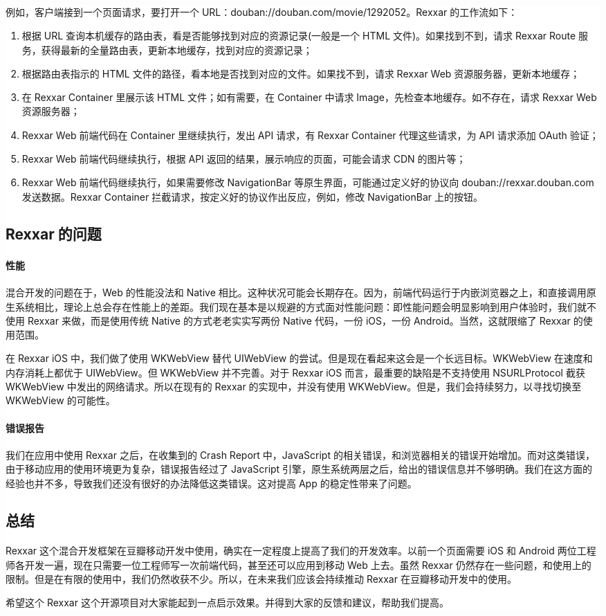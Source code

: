 例如，客户端接到一个页面请求，要打开一个 URL：douban://douban.com/movie/1292052。Rexxar 的工作流如下：

1. 根据 URL 查询本机缓存的路由表，看是否能够找到对应的资源记录(一般是一个 HTML 文件)。如果找到不到，请求 Rexxar Route 服务，获得最新的全量路由表，更新本地缓存，找到对应的资源记录；

2. 根据路由表指示的 HTML 文件的路径，看本地是否找到对应的文件。如果找不到，请求 Rexxar Web 资源服务器，更新本地缓存；

3. 在 Rexxar Container 里展示该 HTML 文件；如有需要，在 Container 中请求 Image，先检查本地缓存。如不存在，请求 Rexxar Web 资源服务器；

4. Rexxar Web 前端代码在 Container 里继续执行，发出 API 请求，有 Rexxar Container 代理这些请求，为 API 请求添加 OAuth 验证；

5. Rexxar Web 前端代码继续执行，根据 API 返回的结果，展示响应的页面，可能会请求 CDN 的图片等；

6. Rexxar Web 前端代码继续执行，如果需要修改 NavigationBar 等原生界面，可能通过定义好的协议向 douban://rexxar.douban.com 发送数据。Rexxar Container 拦截请求，按定义好的协议作出反应，例如，修改 NavigationBar 上的按钮。

## Rexxar 的问题

#### 性能

混合开发的问题在于，Web 的性能没法和 Native 相比。这种状况可能会长期存在。因为，前端代码运行于内嵌浏览器之上，和直接调用原生系统相比，理论上总会存在性能上的差距。我们现在基本是以规避的方式面对性能问题：即性能问题会明显影响到用户体验时，我们就不使用 Rexxar 来做，而是使用传统 Native 的方式老老实实写两份 Native 代码，一份 iOS，一份 Android。当然，这就限缩了 Rexxar 的使用范围。

在 Rexxar iOS 中，我们做了使用 WKWebView 替代 UIWebView 的尝试。但是现在看起来这会是一个长远目标。WKWebView 在速度和内存消耗上都优于 UIWebView。但 WKWebView 并不完善。对于 Rexxar iOS 而言，最重要的缺陷是不支持使用 NSURLProtocol 截获 WKWebView 中发出的网络请求。所以在现有的 Rexxar 的实现中，并没有使用 WKWebView。但是，我们会持续努力，以寻找切换至 WKWebView 的可能性。

#### 错误报告

我们在应用中使用 Rexxar 之后，在收集到的 Crash Report 中，JavaScript 的相关错误，和浏览器相关的错误开始增加。而对这类错误，由于移动应用的使用环境更为复杂，错误报告经过了 JavaScript 引擎，原生系统两层之后，给出的错误信息并不够明确。我们在这方面的经验也并不多，导致我们还没有很好的办法降低这类错误。这对提高 App 的稳定性带来了问题。

## 总结

Rexxar 这个混合开发框架在豆瓣移动开发中使用，确实在一定程度上提高了我们的开发效率。以前一个页面需要 iOS 和 Android 两位工程师各开发一遍，现在只需要一位工程师写一次前端代码，甚至还可以应用到移动 Web 上去。虽然 Rexxar 仍然存在一些问题，和使用上的限制。但是在有限的使用中，我们仍然收获不少。所以，在未来我们应该会持续推动 Rexxar 在豆瓣移动开发中的使用。

希望这个 Rexxar 这个开源项目对大家能起到一点启示效果。并得到大家的反馈和建议，帮助我们提高。